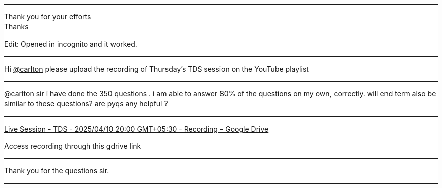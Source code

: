 

---

Thank you for your efforts  
Thanks

Edit: Opened in incognito and it worked.



---

Hi [@carlton](/u/carlton) please upload the recording of Thursday’s TDS
session on the YouTube playlist



---

[@carlton](/u/carlton) sir i have done the 350 questions . i am able to answer
80% of the questions on my own, correctly. will end term also be similar to
these questions? are pyqs any helpful ?



---

[Live Session - TDS - 2025/04/10 20:00 GMT+05:30 - Recording - Google
Drive](https://drive.google.com/file/d/1nzmGBhYoIxY9ZRMoO5yksi3E7GH5xXub/view)

Access recording through this gdrive link



---

Thank you for the questions sir.



---

